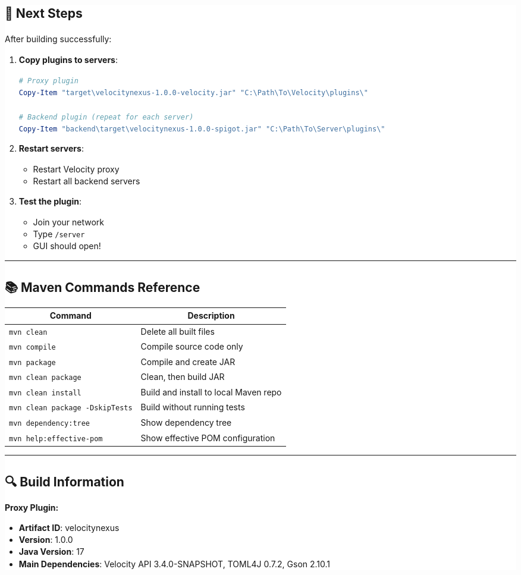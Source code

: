 
## 🎯 Next Steps

After building successfully:

1. **Copy plugins to servers**:
   ```powershell
   # Proxy plugin
   Copy-Item "target\velocitynexus-1.0.0-velocity.jar" "C:\Path\To\Velocity\plugins\"
   
   # Backend plugin (repeat for each server)
   Copy-Item "backend\target\velocitynexus-1.0.0-spigot.jar" "C:\Path\To\Server\plugins\"
   ```

2. **Restart servers**:
   - Restart Velocity proxy
   - Restart all backend servers

3. **Test the plugin**:
   - Join your network
   - Type `/server`
   - GUI should open!

---

## 📚 Maven Commands Reference

| Command | Description |
|---------|-------------|
| `mvn clean` | Delete all built files |
| `mvn compile` | Compile source code only |
| `mvn package` | Compile and create JAR |
| `mvn clean package` | Clean, then build JAR |
| `mvn clean install` | Build and install to local Maven repo |
| `mvn clean package -DskipTests` | Build without running tests |
| `mvn dependency:tree` | Show dependency tree |
| `mvn help:effective-pom` | Show effective POM configuration |

---

## 🔍 Build Information

**Proxy Plugin:**
- **Artifact ID**: velocitynexus
- **Version**: 1.0.0
- **Java Version**: 17
- **Main Dependencies**: Velocity API 3.4.0-SNAPSHOT, TOML4J 0.7.2, Gson 2.10.1
